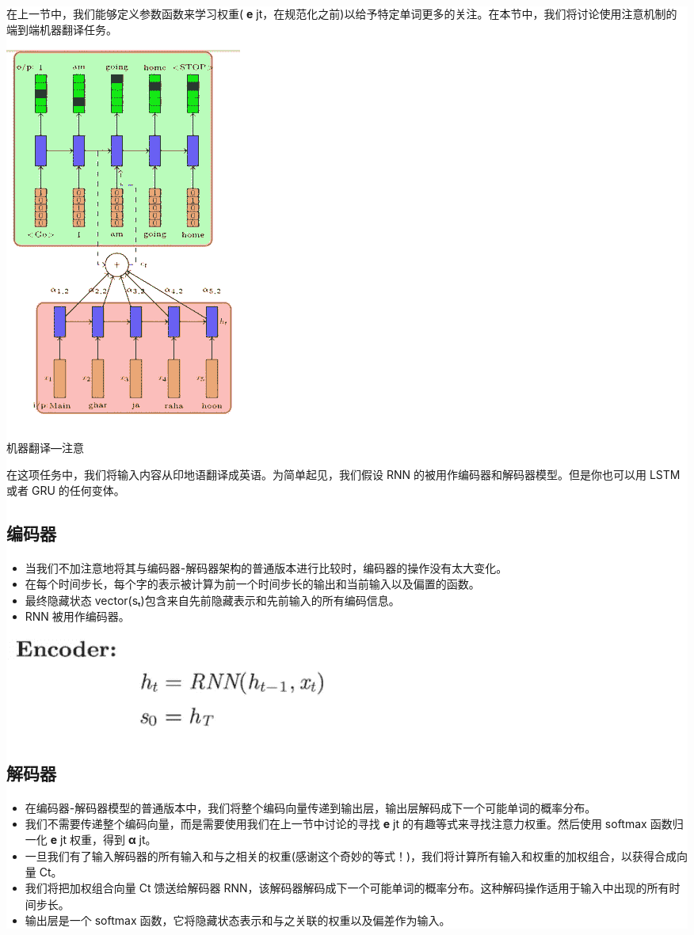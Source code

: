 在上一节中，我们能够定义参数函数来学习权重( **e** jt，在规范化之前)以给予特定单词更多的关注。在本节中，我们将讨论使用注意机制的端到端机器翻译任务。

![](img/c350bef9672702178a19742e35c43889.png)

机器翻译—注意

在这项任务中，我们将输入内容从印地语翻译成英语。为简单起见，我们假设 RNN 的被用作编码器和解码器模型。但是你也可以用 LSTM 或者 GRU 的任何变体。

## 编码器

*   当我们不加注意地将其与编码器-解码器架构的普通版本进行比较时，编码器的操作没有太大变化。
*   在每个时间步长，每个字的表示被计算为前一个时间步长的输出和当前输入以及偏置的函数。
*   最终隐藏状态 vector(sₜ)包含来自先前隐藏表示和先前输入的所有编码信息。
*   RNN 被用作编码器。

![](img/f66c16951777715cbb60a269a9b7d9ad.png)

## 解码器

*   在编码器-解码器模型的普通版本中，我们将整个编码向量传递到输出层，输出层解码成下一个可能单词的概率分布。
*   我们不需要传递整个编码向量，而是需要使用我们在上一节中讨论的寻找 **e** jt 的有趣等式来寻找注意力权重。然后使用 softmax 函数归一化 **e** jt 权重，得到 **α** jt。
*   一旦我们有了输入解码器的所有输入和与之相关的权重(感谢这个奇妙的等式！)，我们将计算所有输入和权重的加权组合，以获得合成向量 Ct。
*   我们将把加权组合向量 Ct 馈送给解码器 RNN，该解码器解码成下一个可能单词的概率分布。这种解码操作适用于输入中出现的所有时间步长。
*   输出层是一个 softmax 函数，它将隐藏状态表示和与之关联的权重以及偏差作为输入。
